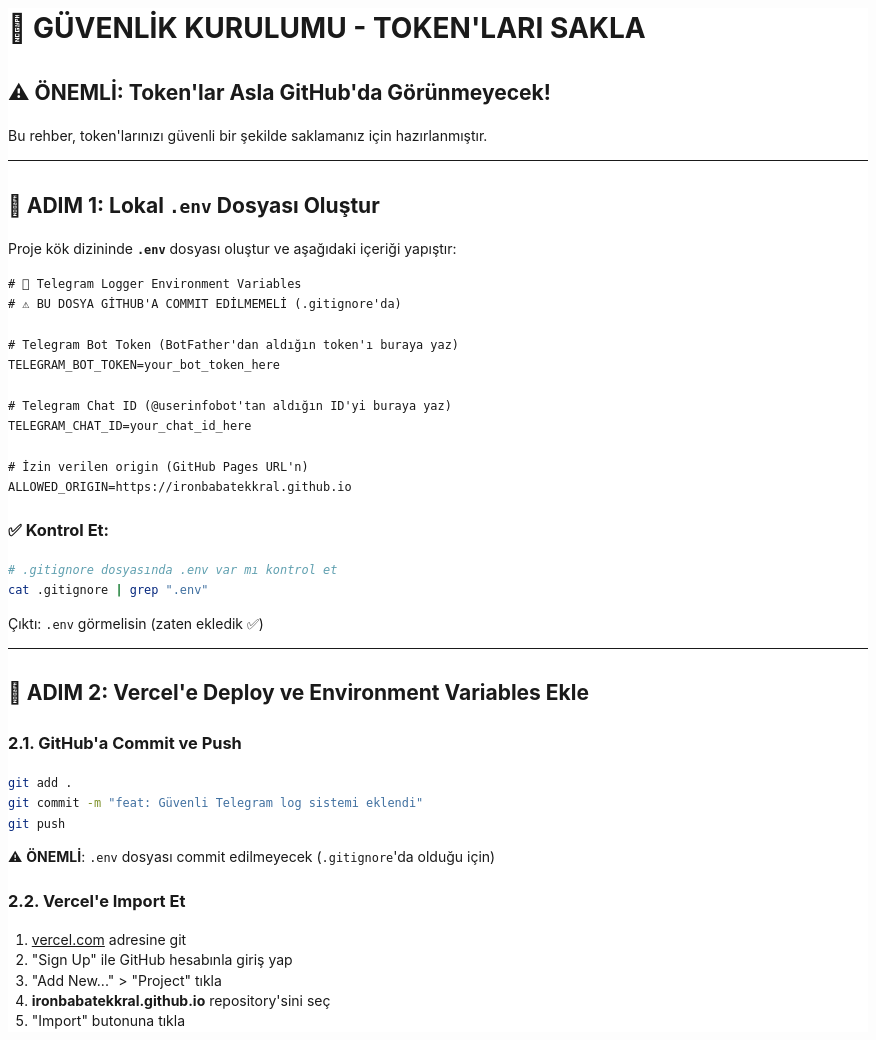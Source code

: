 # 🔐 GÜVENLİK KURULUMU - TOKEN'LARI SAKLA

## ⚠️ ÖNEMLİ: Token'lar Asla GitHub'da Görünmeyecek!

Bu rehber, token'larınızı güvenli bir şekilde saklamanız için hazırlanmıştır.

---

## 📝 ADIM 1: Lokal `.env` Dosyası Oluştur

Proje kök dizininde **`.env`** dosyası oluştur ve aşağıdaki içeriği yapıştır:

```env
# 🔐 Telegram Logger Environment Variables
# ⚠️ BU DOSYA GİTHUB'A COMMIT EDİLMEMELİ (.gitignore'da)

# Telegram Bot Token (BotFather'dan aldığın token'ı buraya yaz)
TELEGRAM_BOT_TOKEN=your_bot_token_here

# Telegram Chat ID (@userinfobot'tan aldığın ID'yi buraya yaz)
TELEGRAM_CHAT_ID=your_chat_id_here

# İzin verilen origin (GitHub Pages URL'n)
ALLOWED_ORIGIN=https://ironbabatekkral.github.io
```

### ✅ Kontrol Et:

```bash
# .gitignore dosyasında .env var mı kontrol et
cat .gitignore | grep ".env"
```

Çıktı: `.env` görmelisin (zaten ekledik ✅)

---

## 🚀 ADIM 2: Vercel'e Deploy ve Environment Variables Ekle

### 2.1. GitHub'a Commit ve Push

```bash
git add .
git commit -m "feat: Güvenli Telegram log sistemi eklendi"
git push
```

⚠️ **ÖNEMLİ**: `.env` dosyası commit edilmeyecek (`.gitignore`'da olduğu için)

### 2.2. Vercel'e Import Et

1. [vercel.com](https://vercel.com) adresine git
2. "Sign Up" ile GitHub hesabınla giriş yap
3. "Add New..." > "Project" tıkla
4. **ironbabatekkral.github.io** repository'sini seç
5. "Import" butonuna tıkla
